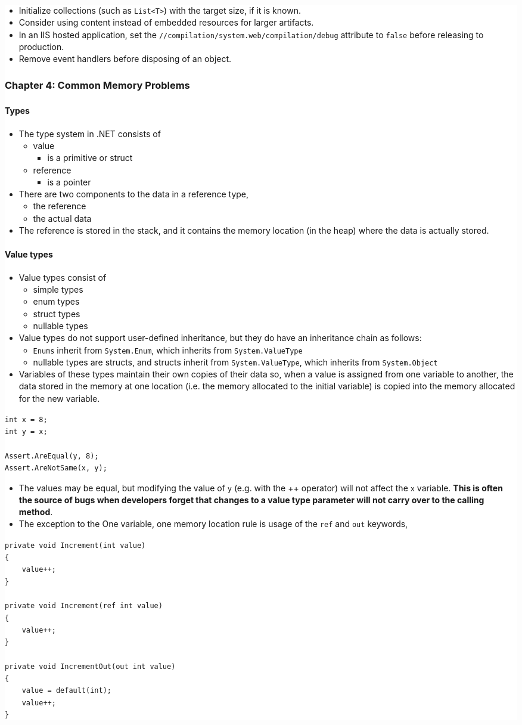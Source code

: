 * Initialize collections (such as `List<T>`) with the target size, if it is known.
* Consider using content instead of embedded resources for larger artifacts.
* In an IIS hosted application, set the `//compilation/system.web/compilation/debug` attribute to `false` before releasing to production.
* Remove event handlers before disposing of an object.

### Chapter 4: Common Memory Problems ###
#### Types ####
* The type system in .NET consists of
  * value
    * is a primitive or struct
  * reference
    * is a pointer
* There are two components to the data in a reference type,
  * the reference
  * the actual data
* The reference is stored in the stack, and it contains the memory location (in the heap) where the data is actually stored.

#### Value types ####
* Value types consist of 
  * simple types
  * enum types
  * struct types
  * nullable types
* Value types do not support user-defined inheritance, but they do have an inheritance chain as follows:
  * `Enums` inherit from `System.Enum`, which inherits from `System.ValueType`
  * nullable types are structs, and structs inherit from `System.ValueType`, which inherits from `System.Object`
* Variables of these types maintain their own copies of their data so, when a value is assigned from one variable to another, the data stored in the memory at one location (i.e. the memory allocated to the initial variable) is copied into the memory allocated for the new variable.

```
int x = 8;
int y = x;

Assert.AreEqual(y, 8);
Assert.AreNotSame(x, y); 
```

* The values may be equal, but modifying the value of `y` (e.g. with the ++ operator) will not affect the `x` variable. <strong>This is often the source of bugs when developers forget that changes to a value type parameter will not carry over to the calling method</strong>.
* The exception to the One variable, one memory location rule is usage of the `ref` and `out` keywords,

```
private void Increment(int value)
{
    value++;
}

private void Increment(ref int value)
{
    value++;
}

private void IncrementOut(out int value)
{
    value = default(int);
    value++;
}

```